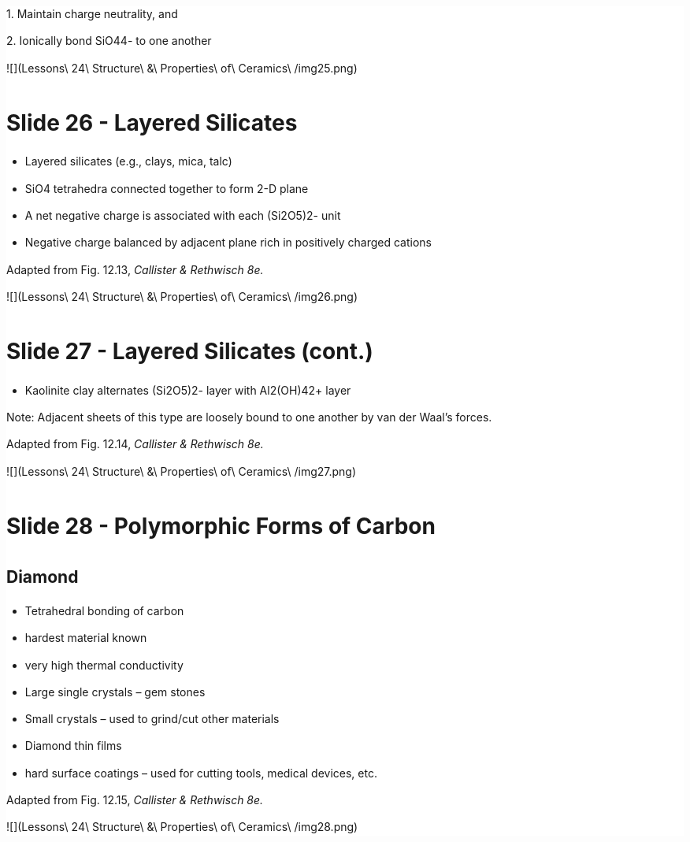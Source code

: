 1\. Maintain charge neutrality, and

2\. Ionically bond SiO44- to one another

![](Lessons\ 24\ Structure\ &\ Properties\ of\ Ceramics\ /img25.png)


# Slide 26 - **Layered Silicates**

- Layered silicates (e.g., clays, mica, talc)

- SiO4 tetrahedra connected
    together to form 2-D plane

- A net negative charge is associated with each (Si2O5)2- unit
- Negative charge balanced by
    adjacent plane rich in positively charged cations

Adapted from Fig. 12.13, _Callister & Rethwisch 8e._

![](Lessons\ 24\ Structure\ &\ Properties\ of\ Ceramics\ /img26.png)


# Slide 27 - **Layered Silicates (cont.)**

- Kaolinite clay alternates (Si2O5)2- layer with Al2(OH)42+ layer

Note: Adjacent sheets of this type are loosely bound to one another by van der Waal’s forces.

Adapted from Fig. 12.14, _Callister & Rethwisch 8e._

![](Lessons\ 24\ Structure\ &\ Properties\ of\ Ceramics\ /img27.png)


# Slide 28 - **Polymorphic Forms of Carbon**

## **Diamond**

- Tetrahedral bonding of carbon

- hardest material known
- very high thermal conductivity

- Large single crystals – gem stones
- Small crystals – used to grind/cut other materials
- Diamond thin films

- hard surface coatings – used for cutting tools, medical devices, etc.

Adapted from Fig. 12.15, _Callister & Rethwisch 8e._

![](Lessons\ 24\ Structure\ &\ Properties\ of\ Ceramics\ /img28.png)

